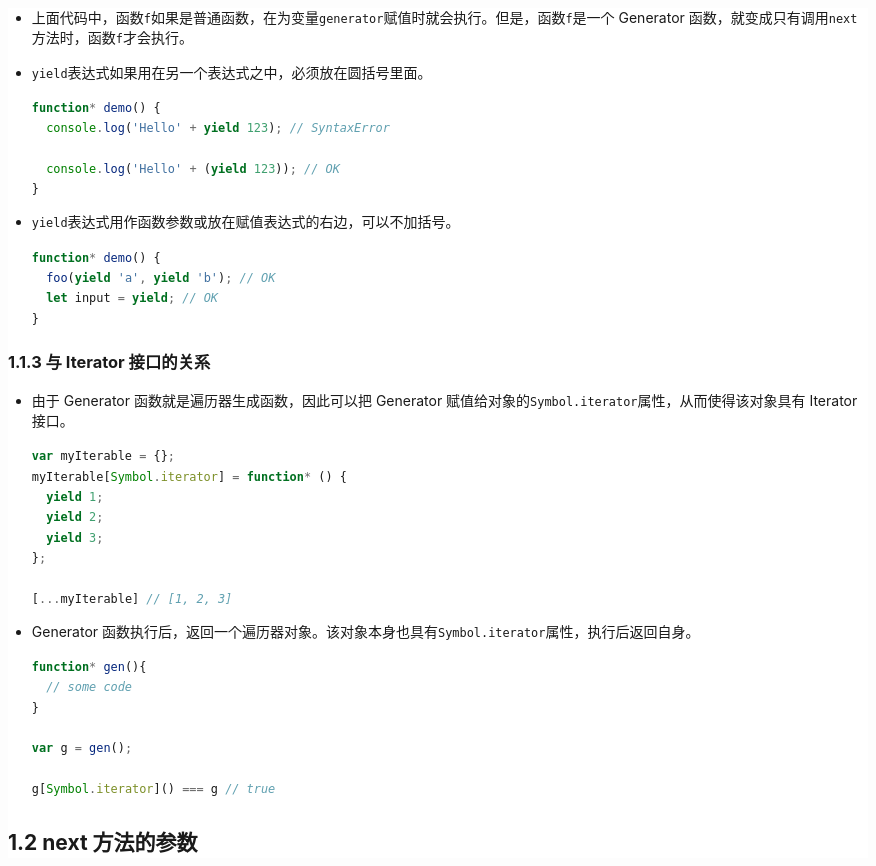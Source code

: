   - 上面代码中，函数`f`如果是普通函数，在为变量`generator`赋值时就会执行。但是，函数`f`是一个 Generator 函数，就变成只有调用`next`方法时，函数`f`才会执行。



- `yield`表达式如果用在另一个表达式之中，必须放在圆括号里面。

  ```javascript
  function* demo() {
    console.log('Hello' + yield 123); // SyntaxError
  
    console.log('Hello' + (yield 123)); // OK
  }
  ```



- `yield`表达式用作函数参数或放在赋值表达式的右边，可以不加括号。

  ```javascript
  function* demo() {
    foo(yield 'a', yield 'b'); // OK
    let input = yield; // OK
  }
  ```



### 1.1.3 与 Iterator 接口的关系

- 由于 Generator 函数就是遍历器生成函数，因此可以把 Generator 赋值给对象的`Symbol.iterator`属性，从而使得该对象具有 Iterator 接口。

  ```javascript
  var myIterable = {};
  myIterable[Symbol.iterator] = function* () {
    yield 1;
    yield 2;
    yield 3;
  };
  
  [...myIterable] // [1, 2, 3]
  ```



- Generator 函数执行后，返回一个遍历器对象。该对象本身也具有`Symbol.iterator`属性，执行后返回自身。

  ```javascript
  function* gen(){
    // some code
  }
  
  var g = gen();
  
  g[Symbol.iterator]() === g // true
  ```



## 1.2 next 方法的参数

